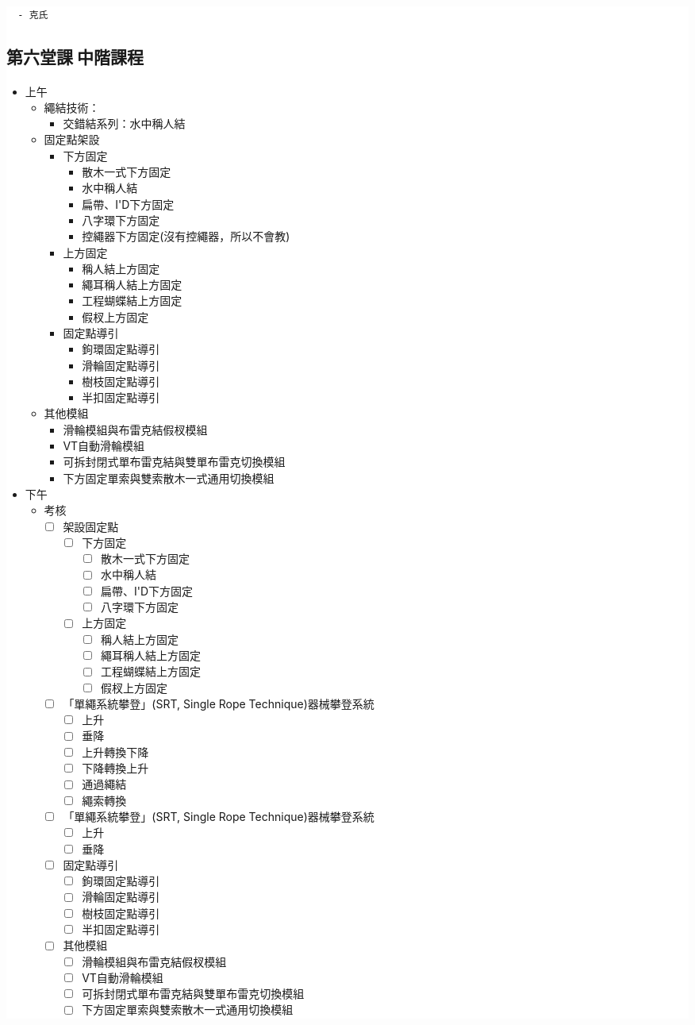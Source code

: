       - 克氏

## 第六堂課 中階課程

- 上午
  - 繩結技術：
    - 交錯結系列：水中稱人結
  - 固定點架設
    - 下方固定
      - 散木一式下方固定
      - 水中稱人結
      - 扁帶、I'D下方固定
      - 八字環下方固定
      - 控繩器下方固定(沒有控繩器，所以不會教)
    - 上方固定
      - 稱人結上方固定
      - 繩耳稱人結上方固定
      - 工程蝴蝶結上方固定
      - 假杈上方固定
    - 固定點導引
      - 鉤環固定點導引
      - 滑輪固定點導引
      - 樹枝固定點導引
      - 半扣固定點導引
  - 其他模組
    - 滑輪模組與布雷克結假杈模組
    - VT自動滑輪模組
    - 可拆封閉式單布雷克結與雙單布雷克切換模組
    - 下方固定單索與雙索散木一式通用切換模組
- 下午
  - 考核
    - [ ] 架設固定點
      - [ ] 下方固定
        - [ ] 散木一式下方固定
        - [ ] 水中稱人結
        - [ ] 扁帶、I'D下方固定
        - [ ] 八字環下方固定
      - [ ] 上方固定
        - [ ] 稱人結上方固定
        - [ ] 繩耳稱人結上方固定
        - [ ] 工程蝴蝶結上方固定
        - [ ] 假杈上方固定
    - [ ] 「單繩系統攀登」(SRT, Single Rope Technique)器械攀登系統
      - [ ] 上升
      - [ ] 垂降
      - [ ] 上升轉換下降
      - [ ] 下降轉換上升
      - [ ] 通過繩結
      - [ ] 繩索轉換
    - [ ] 「單繩系統攀登」(SRT, Single Rope Technique)器械攀登系統
      - [ ] 上升
      - [ ] 垂降
    - [ ] 固定點導引
      - [ ] 鉤環固定點導引
      - [ ] 滑輪固定點導引
      - [ ] 樹枝固定點導引
      - [ ] 半扣固定點導引
    - [ ] 其他模組
      - [ ] 滑輪模組與布雷克結假杈模組
      - [ ] VT自動滑輪模組
      - [ ] 可拆封閉式單布雷克結與雙單布雷克切換模組
      - [ ] 下方固定單索與雙索散木一式通用切換模組
